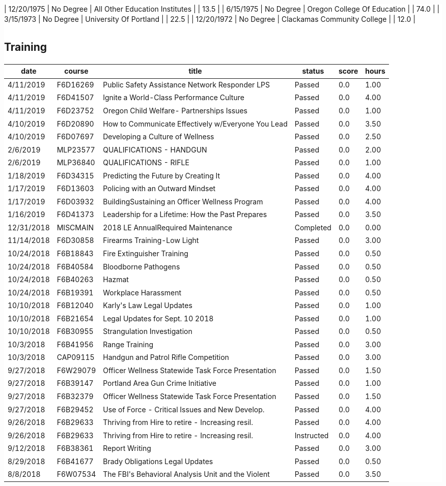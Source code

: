 | 12/20/1975 | No Degree | All Other Education Institutes |  | 13.5 |
| 6/15/1975 | No Degree | Oregon College Of Education |  | 74.0 |
| 3/15/1973 | No Degree | University Of Portland |  | 22.5 |
| 12/20/1972 | No Degree | Clackamas Community College |  | 12.0 |
## Training
| date | course | title | status | score | hours |
| ---- | ------ | ----- | ------ | ----- | ----- |
| 4/11/2019 | F6D16269 | Public Safety Assistance Network  Responder LPS | Passed | 0.0 | 1.00 |
| 4/11/2019 | F6D41507 | Ignite a World-Class Performance Culture | Passed | 0.0 | 4.00 |
| 4/11/2019 | F6D23752 | Oregon Child Welfare- Partnerships  Issues | Passed | 0.0 | 1.00 |
| 4/10/2019 | F6D20890 | How to Communicate Effectively w/Everyone You Lead | Passed | 0.0 | 3.50 |
| 4/10/2019 | F6D07697 | Developing a Culture of Wellness | Passed | 0.0 | 2.50 |
| 2/6/2019 | MLP23577 | QUALIFICATIONS - HANDGUN | Passed | 0.0 | 2.00 |
| 2/6/2019 | MLP36840 | QUALIFICATIONS - RIFLE | Passed | 0.0 | 1.00 |
| 1/18/2019 | F6D34315 | Predicting the Future by Creating It | Passed | 0.0 | 4.00 |
| 1/17/2019 | F6D13603 | Policing with an Outward Mindset | Passed | 0.0 | 4.00 |
| 1/17/2019 | F6D03932 | BuildingSustaining an Officer Wellness Program | Passed | 0.0 | 4.00 |
| 1/16/2019 | F6D41373 | Leadership for a Lifetime: How the Past Prepares | Passed | 0.0 | 3.50 |
| 12/31/2018 | MISCMAIN | 2018 LE AnnualRequired Maintenance | Completed | 0.0 | 0.00 |
| 11/14/2018 | F6D30858 | Firearms Training-Low Light | Passed | 0.0 | 3.00 |
| 10/24/2018 | F6B18843 | Fire Extinguisher Training | Passed | 0.0 | 0.50 |
| 10/24/2018 | F6B40584 | Bloodborne Pathogens | Passed | 0.0 | 0.50 |
| 10/24/2018 | F6B40263 | Hazmat | Passed | 0.0 | 0.50 |
| 10/24/2018 | F6B19391 | Workplace Harassment | Passed | 0.0 | 0.50 |
| 10/10/2018 | F6B12040 | Karly's Law Legal Updates | Passed | 0.0 | 1.00 |
| 10/10/2018 | F6B21654 | Legal Updates for Sept. 10 2018 | Passed | 0.0 | 1.00 |
| 10/10/2018 | F6B30955 | Strangulation Investigation | Passed | 0.0 | 0.50 |
| 10/3/2018 | F6B41956 | Range Training | Passed | 0.0 | 3.00 |
| 10/3/2018 | CAP09115 | Handgun and Patrol Rifle Competition | Passed | 0.0 | 3.00 |
| 9/27/2018 | F6W29079 | Officer Wellness Statewide Task Force Presentation | Passed | 0.0 | 1.50 |
| 9/27/2018 | F6B39147 | Portland Area Gun Crime Initiative | Passed | 0.0 | 1.00 |
| 9/27/2018 | F6B32379 | Officer Wellness Statewide Task Force Presentation | Passed | 0.0 | 1.50 |
| 9/27/2018 | F6B29452 | Use of Force - Critical Issues and New Develop. | Passed | 0.0 | 4.00 |
| 9/26/2018 | F6B29633 | Thriving from Hire to retire - Increasing resil. | Passed | 0.0 | 4.00 |
| 9/26/2018 | F6B29633 | Thriving from Hire to retire - Increasing resil. | Instructed | 0.0 | 4.00 |
| 9/12/2018 | F6B38361 | Report Writing | Passed | 0.0 | 3.00 |
| 8/29/2018 | F6B41677 | Brady Obligations Legal Updates | Passed | 0.0 | 0.50 |
| 8/8/2018 | F6W07534 | The FBI's Behavioral Analysis Unit and the Violent | Passed | 0.0 | 3.50 |